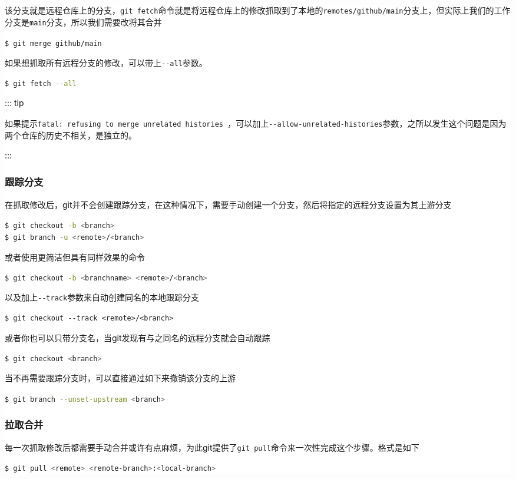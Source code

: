 该分支就是远程仓库上的分支，`git fetch`命令就是将远程仓库上的修改抓取到了本地的`remotes/github/main`分支上，但实际上我们的工作分支是`main`分支，所以我们需要改将其合并

```sh
$ git merge github/main
```

如果想抓取所有远程分支的修改，可以带上`--all`参数。

```sh
$ git fetch --all
```

::: tip

如果提示`fatal: refusing to merge unrelated histories `，可以加上`--allow-unrelated-histories`参数，之所以发生这个问题是因为两个仓库的历史不相关，是独立的。

::: 

### 跟踪分支

在抓取修改后，git并不会创建跟踪分支，在这种情况下，需要手动创建一个分支，然后将指定的远程分支设置为其上游分支

```sh
$ git checkout -b <branch>
$ git branch -u <remote>/<branch>
```

或者使用更简洁但具有同样效果的命令

```sh
$ git checkout -b <branchname> <remote>/<branch> 
```

以及加上`--track`参数来自动创建同名的本地跟踪分支

```
$ git checkout --track <remote>/<branch>
```

或者你也可以只带分支名，当git发现有与之同名的远程分支就会自动跟踪

```sh
$ git checkout <branch>
```

当不再需要跟踪分支时，可以直接通过如下来撤销该分支的上游

```sh
$ git branch --unset-upstream <branch>
```



### 拉取合并

每一次抓取修改后都需要手动合并或许有点麻烦，为此git提供了`git pull`命令来一次性完成这个步骤。格式是如下

```sh
$ git pull <remote> <remote-branch>:<local-branch>
```
